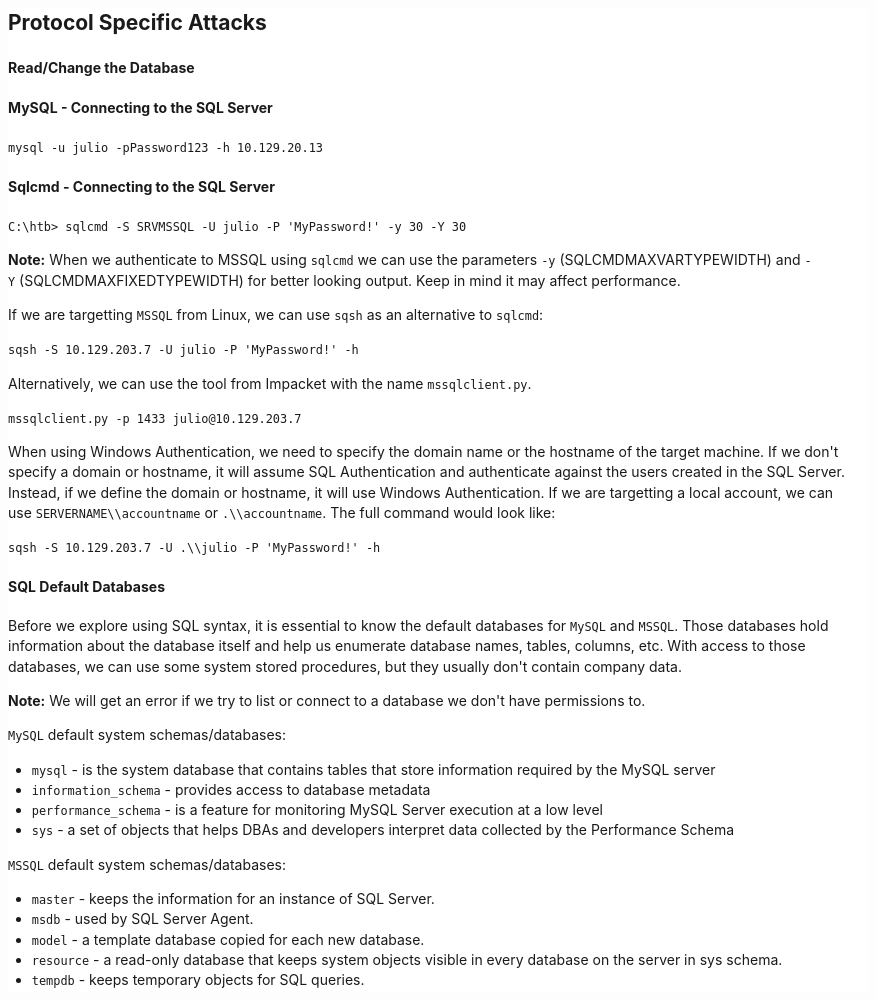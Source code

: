 
## Protocol Specific Attacks
#### Read/Change the Database
#### MySQL - Connecting to the SQL Server
```shell
mysql -u julio -pPassword123 -h 10.129.20.13
```

#### Sqlcmd - Connecting to the SQL Server
```cmd-session
C:\htb> sqlcmd -S SRVMSSQL -U julio -P 'MyPassword!' -y 30 -Y 30
```
**Note:** When we authenticate to MSSQL using `sqlcmd` we can use the parameters `-y` (SQLCMDMAXVARTYPEWIDTH) and `-Y` (SQLCMDMAXFIXEDTYPEWIDTH) for better looking output. Keep in mind it may affect performance.

If we are targetting `MSSQL` from Linux, we can use `sqsh` as an alternative to `sqlcmd`:
```shell
sqsh -S 10.129.203.7 -U julio -P 'MyPassword!' -h
```
Alternatively, we can use the tool from Impacket with the name `mssqlclient.py`.

```shell
mssqlclient.py -p 1433 julio@10.129.203.7 
```

When using Windows Authentication, we need to specify the domain name or the hostname of the target machine. If we don't specify a domain or hostname, it will assume SQL Authentication and authenticate against the users created in the SQL Server. Instead, if we define the domain or hostname, it will use Windows Authentication. If we are targetting a local account, we can use `SERVERNAME\\accountname` or `.\\accountname`. The full command would look like:

```shell
sqsh -S 10.129.203.7 -U .\\julio -P 'MyPassword!' -h
```

#### SQL Default Databases
Before we explore using SQL syntax, it is essential to know the default databases for `MySQL` and `MSSQL`. Those databases hold information about the database itself and help us enumerate database names, tables, columns, etc. With access to those databases, we can use some system stored procedures, but they usually don't contain company data.

**Note:** We will get an error if we try to list or connect to a database we don't have permissions to.

`MySQL` default system schemas/databases:
- `mysql` - is the system database that contains tables that store information required by the MySQL server
- `information_schema` - provides access to database metadata
- `performance_schema` - is a feature for monitoring MySQL Server execution at a low level
- `sys` - a set of objects that helps DBAs and developers interpret data collected by the Performance Schema

`MSSQL` default system schemas/databases:
- `master` - keeps the information for an instance of SQL Server.
- `msdb` - used by SQL Server Agent.
- `model` - a template database copied for each new database.
- `resource` - a read-only database that keeps system objects visible in every database on the server in sys schema.
- `tempdb` - keeps temporary objects for SQL queries.

